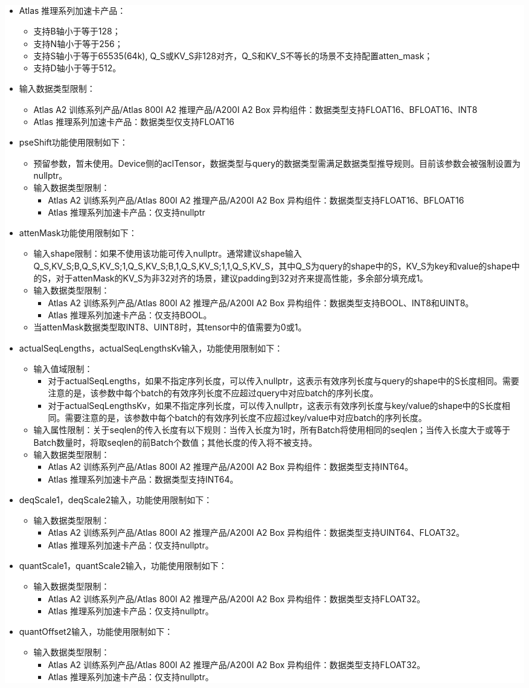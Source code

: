   - Atlas 推理系列加速卡产品：
      - 支持B轴小于等于128；
      - 支持N轴小于等于256；
      - 支持S轴小于等于65535(64k), Q_S或KV_S非128对齐，Q_S和KV_S不等长的场景不支持配置atten_mask；
      - 支持D轴小于等于512。
  
  - 输入数据类型限制：
    - Atlas A2 训练系列产品/Atlas 800I A2 推理产品/A200I A2 Box 异构组件：数据类型支持FLOAT16、BFLOAT16、INT8
    - Atlas 推理系列加速卡产品：数据类型仅支持FLOAT16
  
- pseShift功能使用限制如下：
  
  - 预留参数，暂未使用。Device侧的aclTensor，数据类型与query的数据类型需满足数据类型推导规则。目前该参数会被强制设置为nullptr。
  - 输入数据类型限制：
    - Atlas A2 训练系列产品/Atlas 800I A2 推理产品/A200I A2 Box 异构组件：数据类型支持FLOAT16、BFLOAT16
    - Atlas 推理系列加速卡产品：仅支持nullptr
  
- attenMask功能使用限制如下：
  
  - 输入shape限制：如果不使用该功能可传入nullptr。通常建议shape输入Q_S,KV_S;B,Q_S,KV_S;1,Q_S,KV_S;B,1,Q_S,KV_S;1,1,Q_S,KV_S，其中Q_S为query的shape中的S，KV_S为key和value的shape中的S，对于attenMask的KV_S为非32对齐的场景，建议padding到32对齐来提高性能，多余部分填充成1。
  - 输入数据类型限制：
    - Atlas A2 训练系列产品/Atlas 800I A2 推理产品/A200I A2 Box 异构组件：数据类型支持BOOL、INT8和UINT8。
    - Atlas 推理系列加速卡产品：仅支持BOOL。
  - 当attenMask数据类型取INT8、UINT8时，其tensor中的值需要为0或1。
  
- actualSeqLengths，actualSeqLengthsKv输入，功能使用限制如下：
  
  - 输入值域限制：
    - 对于actualSeqLengths，如果不指定序列长度，可以传入nullptr，这表示有效序列长度与query的shape中的S长度相同。需要注意的是，该参数中每个batch的有效序列长度不应超过query中对应batch的序列长度。
    - 对于actualSeqLengthsKv，如果不指定序列长度，可以传入nullptr，这表示有效序列长度与key/value的shape中的S长度相同。需要注意的是，该参数中每个batch的有效序列长度不应超过key/value中对应batch的序列长度。
  - 输入属性限制：关于seqlen的传入长度有以下规则：当传入长度为1时，所有Batch将使用相同的seqlen；当传入长度大于或等于Batch数量时，将取seqlen的前Batch个数值；其他长度的传入将不被支持。
  - 输入数据类型限制：
    - Atlas A2 训练系列产品/Atlas 800I A2 推理产品/A200I A2 Box 异构组件：数据类型支持INT64。
    - Atlas 推理系列加速卡产品：数据类型支持INT64。
  
- deqScale1，deqScale2输入，功能使用限制如下：
  
  - 输入数据类型限制：
    - Atlas A2 训练系列产品/Atlas 800I A2 推理产品/A200I A2 Box 异构组件：数据类型支持UINT64、FLOAT32。
    - Atlas 推理系列加速卡产品：仅支持nullptr。
  
- quantScale1，quantScale2输入，功能使用限制如下：
  
  - 输入数据类型限制：
    - Atlas A2 训练系列产品/Atlas 800I A2 推理产品/A200I A2 Box 异构组件：数据类型支持FLOAT32。
    - Atlas 推理系列加速卡产品：仅支持nullptr。
  
- quantOffset2输入，功能使用限制如下：
  
  - 输入数据类型限制：
    - Atlas A2 训练系列产品/Atlas 800I A2 推理产品/A200I A2 Box 异构组件：数据类型支持FLOAT32。
    - Atlas 推理系列加速卡产品：仅支持nullptr。
  